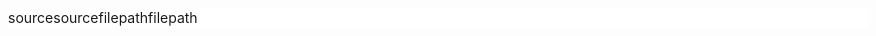 <g stroke-linecap="round" transform="translate(612.9279854624086 11.60009765625) rotate(0 47.200042724609375 18.79998779296875)"><path d="M48.34 0.37 C57.22 -0.13, 68.56 0.58, 76.02 2.85 C83.49 5.12, 90.61 10.22, 93.14 13.97 C95.67 17.73, 94.29 21.86, 91.21 25.36 C88.12 28.87, 82.08 32.97, 74.61 34.99 C67.15 37.02, 55.73 37.81, 46.4 37.5 C37.07 37.18, 26 35.23, 18.64 33.11 C11.27 30.99, 5.03 28.1, 2.23 24.77 C-0.58 21.44, -1.02 16.63, 1.82 13.14 C4.65 9.65, 10.31 6.09, 19.25 3.82 C28.19 1.55, 48.32 -0.1, 55.47 -0.49 C62.63 -0.89, 62.29 0.95, 62.19 1.44 M59.05 1.47 C67.79 1.79, 78.35 3.31, 84.38 6.11 C90.42 8.91, 94.76 14.45, 95.26 18.28 C95.76 22.12, 92.58 26.26, 87.38 29.12 C82.18 31.98, 73.14 34.18, 64.06 35.45 C54.99 36.73, 41.78 37.66, 32.91 36.78 C24.05 35.9, 16.39 32.86, 10.88 30.18 C5.37 27.49, 0.07 24.34, -0.15 20.69 C-0.36 17.04, 4.54 11.29, 9.59 8.26 C14.63 5.22, 21.82 3.88, 30.12 2.47 C38.41 1.06, 54.54 -0.08, 59.35 -0.2 C64.16 -0.33, 58.92 1.23, 58.96 1.73" stroke="currentcolor" stroke-width="1" fill="none"></path></g><g stroke-linecap="round" transform="translate(613.3280098764711 58.40008544921875) rotate(0 47.200042724609375 18.79998779296875)"><path d="M40.97 0.91 C49.51 0.18, 60.5 -0.37, 68.76 1.35 C77.02 3.07, 86.54 7.66, 90.52 11.25 C94.51 14.83, 94.43 19.23, 92.68 22.87 C90.93 26.51, 86.6 30.79, 80.01 33.06 C73.42 35.34, 62.4 36.05, 53.13 36.52 C43.86 36.98, 32.42 37.28, 24.39 35.85 C16.36 34.42, 8.93 31.21, 4.94 27.94 C0.96 24.67, -1.23 20.04, 0.47 16.23 C2.17 12.41, 7.76 7.69, 15.15 5.07 C22.53 2.45, 39.37 1.15, 44.77 0.51 C50.17 -0.12, 47.58 1.08, 47.55 1.27 M56.5 0.21 C65.44 0.49, 75.72 2.54, 81.87 5.09 C88.02 7.64, 92.4 11.62, 93.41 15.52 C94.42 19.42, 92.22 25.13, 87.93 28.52 C83.64 31.9, 75.83 34.34, 67.67 35.83 C59.51 37.31, 48.06 38.06, 38.98 37.45 C29.89 36.85, 19.38 34.97, 13.16 32.2 C6.95 29.42, 3.17 24.58, 1.68 20.78 C0.2 16.98, -0.02 12.52, 4.26 9.41 C8.53 6.3, 18.76 3.61, 27.35 2.13 C35.94 0.64, 50.99 0.8, 55.79 0.48 C60.59 0.16, 56.4 -0.29, 56.16 0.21" stroke="currentcolor" stroke-width="1" fill="none"></path></g><g transform="translate(627.628028187018 17.90008544921875) rotate(0 32.5 12.5)"><text x="32.5" y="18" font-family="Virgil, Segoe UI Emoji" font-size="20px" fill="currentcolor" text-anchor="middle" style="white-space: pre;" direction="ltr">source</text></g><g transform="translate(628.0280526010805 64.7000732421875) rotate(0 32.5 12.5)"><text x="32.5" y="18" font-family="Virgil, Segoe UI Emoji" font-size="20px" fill="currentcolor" text-anchor="middle" style="white-space: pre;" direction="ltr">source</text></g><g stroke-linecap="round" transform="translate(757.7280953256899 10) rotate(0 50 21)"><path d="M50.15 -0.66 C59.37 -0.87, 72.32 1.89, 80.24 4.46 C88.17 7.04, 94.78 11, 97.69 14.79 C100.61 18.58, 101.02 23.31, 97.73 27.22 C94.44 31.14, 86.04 35.89, 77.95 38.28 C69.86 40.67, 58.73 41.62, 49.17 41.56 C39.62 41.49, 28.4 40.23, 20.64 37.87 C12.88 35.51, 5.72 31.43, 2.61 27.39 C-0.49 23.35, -1.01 17.62, 2.01 13.63 C5.03 9.64, 10.89 5.69, 20.73 3.48 C30.56 1.26, 52.99 0.61, 61.01 0.35 C69.03 0.08, 69.1 1.44, 68.84 1.88 M66.83 0.03 C75.74 1.01, 84.21 4.4, 89.71 7.87 C95.22 11.35, 99.88 16.64, 99.86 20.88 C99.83 25.11, 95.51 29.69, 89.56 33.27 C83.6 36.84, 73.41 41.03, 64.12 42.33 C54.83 43.63, 43.16 42.68, 33.83 41.05 C24.49 39.42, 13.84 35.91, 8.11 32.56 C2.38 29.22, -0.64 24.98, -0.56 21 C-0.48 17.02, 2.72 12.14, 8.62 8.67 C14.52 5.2, 25.27 1.29, 34.84 0.15 C44.42 -0.99, 60.86 1.64, 66.06 1.83 C71.26 2.02, 66.47 1.18, 66.04 1.29" stroke="currentcolor" stroke-width="1" fill="none"></path></g><g stroke-linecap="round" transform="translate(753.4882742171752 63.29581400363122) rotate(0 50 20)"><path d="M29.55 0.72 C37.95 -1.01, 52.4 -0.03, 61.92 1.11 C71.44 2.25, 80.34 4.6, 86.68 7.56 C93.02 10.52, 99 15.25, 99.97 18.88 C100.94 22.51, 97.63 26.01, 92.5 29.34 C87.37 32.67, 78.09 37.02, 69.2 38.88 C60.3 40.73, 48.66 41.3, 39.14 40.47 C29.62 39.65, 18.47 37.07, 12.07 33.94 C5.68 30.8, 1.6 25.6, 0.79 21.65 C-0.03 17.7, 1.72 13.53, 7.19 10.23 C12.65 6.94, 28.33 3.47, 33.57 1.87 C38.81 0.28, 38.17 0.51, 38.64 0.67 M46.56 -0.46 C55.45 -1.14, 67.17 0.06, 75.22 2.33 C83.27 4.61, 91.05 9.46, 94.88 13.19 C98.7 16.91, 100.24 21, 98.17 24.67 C96.1 28.34, 89.8 32.61, 82.45 35.19 C75.1 37.77, 63.57 39.95, 54.07 40.15 C44.58 40.34, 34 38.54, 25.47 36.37 C16.95 34.2, 6.75 30.59, 2.91 27.14 C-0.92 23.69, -0.05 19.35, 2.46 15.68 C4.96 12.01, 10.52 7.81, 17.92 5.14 C25.33 2.47, 42.23 0.21, 46.87 -0.34 C51.51 -0.9, 45.96 1.5, 45.77 1.81" stroke="currentcolor" stroke-width="1" fill="none"></path></g><g transform="translate(769.2280953256899 18.5) rotate(0 38.5 12.5)"><text x="38.5" y="18" font-family="Virgil, Segoe UI Emoji" font-size="20px" fill="currentcolor" text-anchor="middle" style="white-space: pre;" direction="ltr">filepath</text></g><g transform="translate(764.9882742171752 70.79581400363122) rotate(0 38.5 12.5)"><text x="38.5" y="18" font-family="Virgil, Segoe UI Emoji" font-size="20px" fill="currentcolor" text-anchor="middle" style="white-space: pre;" direction="ltr">filepath</text></g><g stroke-linecap="round"><g transform="translate(709.9172734205391 33.00444633644065) rotate(0 22.323536357366606 0.5513840104119936)"><path d="M-1.19 0.47 C6.51 0.63, 37.85 0.42, 45.84 0.39 M0.38 -0.33 C7.93 0, 37.03 1.2, 44.68 1.44" stroke="currentcolor" stroke-width="1" fill="none"></path></g><g transform="translate(709.9172734205391 33.00444633644065) rotate(0 22.323536357366606 0.5513840104119936)"><path d="M23.45 7.88 C27.01 7.74, 32.7 4.65, 44.33 2.88 M23.18 9.11 C30.47 6.14, 38.74 4.08, 45.29 0.58" stroke="currentcolor" stroke-width="1" fill="none"></path></g><g transform="translate(709.9172734205391 33.00444633644065) rotate(0 22.323536357366606 0.5513840104119936)">